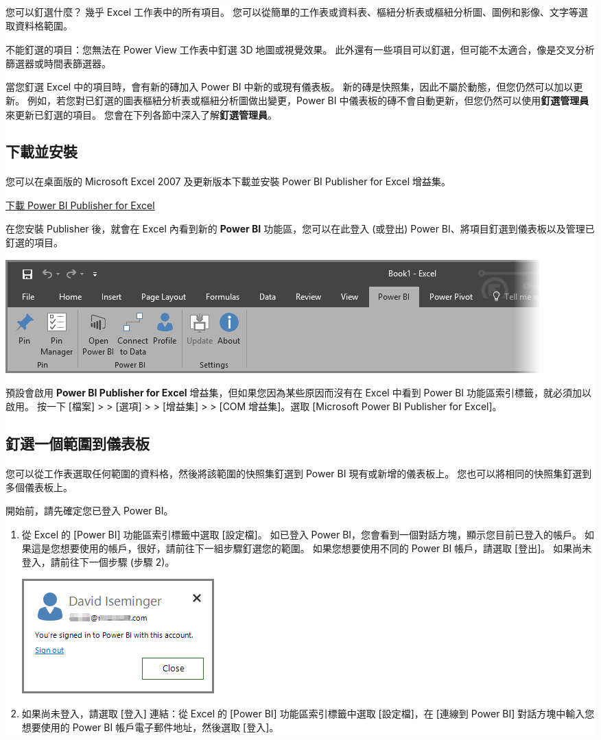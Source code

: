 您可以釘選什麼？ 幾乎 Excel 工作表中的所有項目。 您可以從簡單的工作表或資料表、樞紐分析表或樞紐分析圖、圖例和影像、文字等選取資料格範圍。

不能釘選的項目：您無法在 Power View 工作表中釘選 3D 地圖或視覺效果。 此外還有一些項目可以釘選，但可能不太適合，像是交叉分析篩選器或時間表篩選器。

當您釘選 Excel 中的項目時，會有新的磚加入 Power BI 中新的或現有儀表板。 新的磚是快照集，因此不屬於動態，但您仍然可以加以更新。 例如，若您對已釘選的圖表樞紐分析表或樞紐分析圖做出變更，Power BI 中儀表板的磚不會自動更新，但您仍然可以使用**釘選管理員**來更新已釘選的項目。 您會在下列各節中深入了解**釘選管理員**。

## <a name="download-and-install"></a>下載並安裝
您可以在桌面版的 Microsoft Excel 2007 及更新版本下載並安裝 Power BI Publisher for Excel 增益集。

[下載 Power BI Publisher for Excel](http://go.microsoft.com/fwlink/?LinkId=715729)

在您安裝 Publisher 後，就會在 Excel 內看到新的 **Power BI** 功能區，您可以在此登入 (或登出) Power BI、將項目釘選到儀表板以及管理已釘選的項目。

![](media/publisher-for-excel/pbi_excel_publisher_ribbon.png)

預設會啟用 **Power BI Publisher for Excel** 增益集，但如果您因為某些原因而沒有在 Excel 中看到 Power BI 功能區索引標籤，就必須加以啟用。 按一下 [檔案] >  > [選項] >  > [增益集] >  > [COM 增益集]。選取 [Microsoft Power BI Publisher for Excel]。

## <a name="pin-a-range-to-a-dashboard"></a>釘選一個範圍到儀表板
您可以從工作表選取任何範圍的資料格，然後將該範圍的快照集釘選到 Power BI 現有或新增的儀表板上。 您也可以將相同的快照集釘選到多個儀表板上。

開始前，請先確定您已登入 Power BI。

1. 從 Excel 的 [Power BI] 功能區索引標籤中選取 [設定檔]。 如已登入 Power BI，您會看到一個對話方塊，顯示您目前已登入的帳戶。 如果這是您想要使用的帳戶，很好，請前往下一組步驟釘選您的範圍。 如果您想要使用不同的 Power BI 帳戶，請選取 [登出]。 如果尚未登入，請前往下一個步驟 (步驟 2)。
   
   ![](media/publisher-for-excel/pbi_excel_publish_connect-to-data_0.png)
2. 如果尚未登入，請選取 [登入] 連結：從 Excel 的 [Power BI] 功能區索引標籤中選取 [設定檔]，在 [連線到 Power BI] 對話方塊中輸入您想要使用的 Power BI 帳戶電子郵件地址，然後選取 [登入]。
   